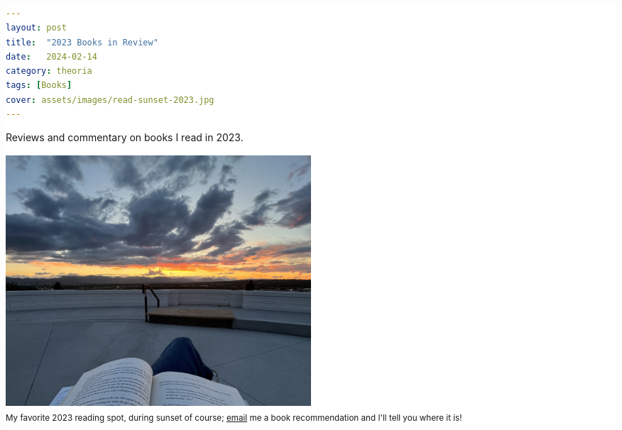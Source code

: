 ```yaml
---
layout: post
title:  "2023 Books in Review"
date:   2024-02-14
category: theoria
tags: [Books]
cover: assets/images/read-sunset-2023.jpg
---
```


Reviews and commentary on books I read in 2023.

<div class="center-figure">
    <img width="50%" src="/assets/images/read-sunset-2023.jpg">
     <br> <small>My favorite 2023 reading spot, during sunset of course; <a href="mailto:joeylovato1@gmail.com" target="_blank">email</a> me a book recommendation and I'll tell you where it is! </small>
</div>
